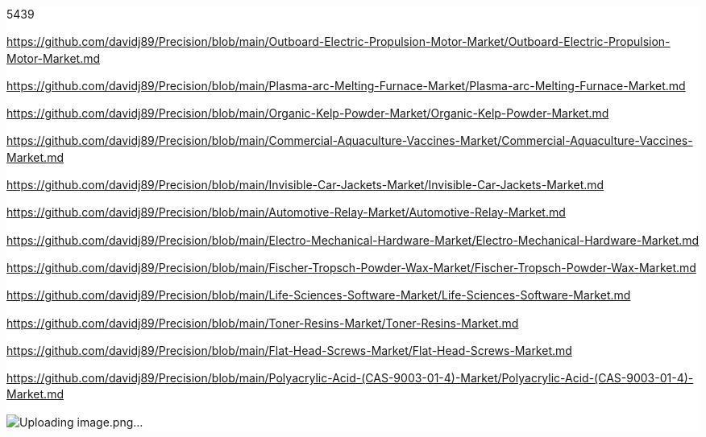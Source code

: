 5439</p><p><a href="https://github.com/davidj89/Precision/blob/main/Outboard-Electric-Propulsion-Motor-Market/Outboard-Electric-Propulsion-Motor-Market.md">https://github.com/davidj89/Precision/blob/main/Outboard-Electric-Propulsion-Motor-Market/Outboard-Electric-Propulsion-Motor-Market.md</a></p><p><a href="https://github.com/davidj89/Precision/blob/main/Plasma-arc-Melting-Furnace-Market/Plasma-arc-Melting-Furnace-Market.md">https://github.com/davidj89/Precision/blob/main/Plasma-arc-Melting-Furnace-Market/Plasma-arc-Melting-Furnace-Market.md</a></p><p><a href="https://github.com/davidj89/Precision/blob/main/Organic-Kelp-Powder-Market/Organic-Kelp-Powder-Market.md">https://github.com/davidj89/Precision/blob/main/Organic-Kelp-Powder-Market/Organic-Kelp-Powder-Market.md</a></p><p><a href="https://github.com/davidj89/Precision/blob/main/Commercial-Aquaculture-Vaccines-Market/Commercial-Aquaculture-Vaccines-Market.md">https://github.com/davidj89/Precision/blob/main/Commercial-Aquaculture-Vaccines-Market/Commercial-Aquaculture-Vaccines-Market.md</a></p><p><a href="https://github.com/davidj89/Precision/blob/main/Invisible-Car-Jackets-Market/Invisible-Car-Jackets-Market.md">https://github.com/davidj89/Precision/blob/main/Invisible-Car-Jackets-Market/Invisible-Car-Jackets-Market.md</a></p><p><a href="https://github.com/davidj89/Precision/blob/main/Automotive-Relay-Market/Automotive-Relay-Market.md">https://github.com/davidj89/Precision/blob/main/Automotive-Relay-Market/Automotive-Relay-Market.md</a></p><p><a href="https://github.com/davidj89/Precision/blob/main/Electro-Mechanical-Hardware-Market/Electro-Mechanical-Hardware-Market.md">https://github.com/davidj89/Precision/blob/main/Electro-Mechanical-Hardware-Market/Electro-Mechanical-Hardware-Market.md</a></p><p><a href="https://github.com/davidj89/Precision/blob/main/Fischer-Tropsch-Powder-Wax-Market/Fischer-Tropsch-Powder-Wax-Market.md">https://github.com/davidj89/Precision/blob/main/Fischer-Tropsch-Powder-Wax-Market/Fischer-Tropsch-Powder-Wax-Market.md</a></p><p><a href="https://github.com/davidj89/Precision/blob/main/Life-Sciences-Software-Market/Life-Sciences-Software-Market.md">https://github.com/davidj89/Precision/blob/main/Life-Sciences-Software-Market/Life-Sciences-Software-Market.md</a></p><p><a href="https://github.com/davidj89/Precision/blob/main/Toner-Resins-Market/Toner-Resins-Market.md">https://github.com/davidj89/Precision/blob/main/Toner-Resins-Market/Toner-Resins-Market.md</a></p><p><a href="https://github.com/davidj89/Precision/blob/main/Flat-Head-Screws-Market/Flat-Head-Screws-Market.md">https://github.com/davidj89/Precision/blob/main/Flat-Head-Screws-Market/Flat-Head-Screws-Market.md</a></p><p><a href="https://github.com/davidj89/Precision/blob/main/Polyacrylic-Acid-(CAS-9003-01-4)-Market/Polyacrylic-Acid-(CAS-9003-01-4)-Market.md">https://github.com/davidj89/Precision/blob/main/Polyacrylic-Acid-(CAS-9003-01-4)-Market/Polyacrylic-Acid-(CAS-9003-01-4)-Market.md</a></p>
![Uploading image.png…]()
